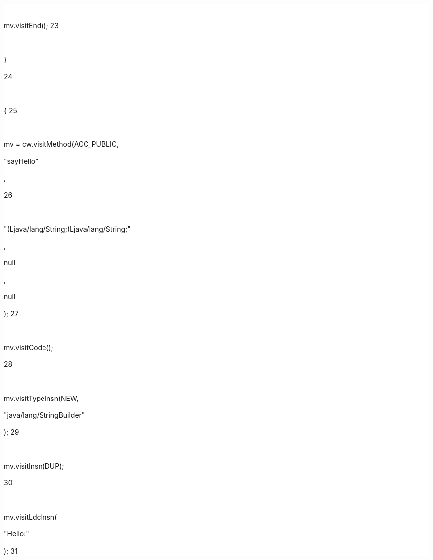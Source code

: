  

mv.visitEnd();
23

 

}

24

 

{
25

 

mv = cw.visitMethod(ACC_PUBLIC, 

"sayHello"

,

26

  

"(Ljava/lang/String;)Ljava/lang/String;"

, 

null

, 

null

);
27

 

mv.visitCode();

28

 

mv.visitTypeInsn(NEW, 

"java/lang/StringBuilder"

);
29

 

mv.visitInsn(DUP);

30

 

mv.visitLdcInsn(

"Hello:"

);
31
